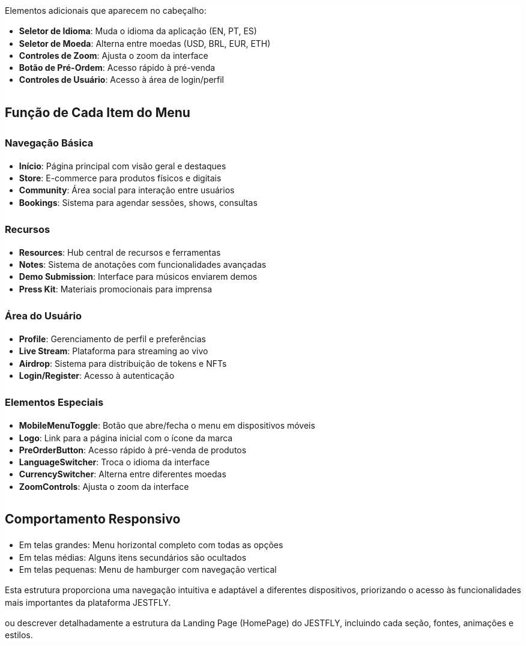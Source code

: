 Elementos adicionais que aparecem no cabeçalho:

- **Seletor de Idioma**: Muda o idioma da aplicação (EN, PT, ES)
- **Seletor de Moeda**: Alterna entre moedas (USD, BRL, EUR, ETH)
- **Controles de Zoom**: Ajusta o zoom da interface
- **Botão de Pré-Ordem**: Acesso rápido à pré-venda
- **Controles de Usuário**: Acesso à área de login/perfil

## Função de Cada Item do Menu

### Navegação Básica

- **Início**: Página principal com visão geral e destaques
- **Store**: E-commerce para produtos físicos e digitais
- **Community**: Área social para interação entre usuários
- **Bookings**: Sistema para agendar sessões, shows, consultas

### Recursos

- **Resources**: Hub central de recursos e ferramentas
- **Notes**: Sistema de anotações com funcionalidades avançadas
- **Demo Submission**: Interface para músicos enviarem demos
- **Press Kit**: Materiais promocionais para imprensa

### Área do Usuário

- **Profile**: Gerenciamento de perfil e preferências
- **Live Stream**: Plataforma para streaming ao vivo
- **Airdrop**: Sistema para distribuição de tokens e NFTs
- **Login/Register**: Acesso à autenticação

### Elementos Especiais

- **MobileMenuToggle**: Botão que abre/fecha o menu em dispositivos móveis
- **Logo**: Link para a página inicial com o ícone da marca
- **PreOrderButton**: Acesso rápido à pré-venda de produtos
- **LanguageSwitcher**: Troca o idioma da interface
- **CurrencySwitcher**: Alterna entre diferentes moedas
- **ZoomControls**: Ajusta o zoom da interface

## Comportamento Responsivo

- Em telas grandes: Menu horizontal completo com todas as opções
- Em telas médias: Alguns itens secundários são ocultados
- Em telas pequenas: Menu de hamburger com navegação vertical

Esta estrutura proporciona uma navegação intuitiva e adaptável a diferentes dispositivos, priorizando o acesso às funcionalidades mais importantes da plataforma JESTFLY.


ou descrever detalhadamente a estrutura da Landing Page (HomePage) do JESTFLY, incluindo cada seção, fontes, animações e estilos.

